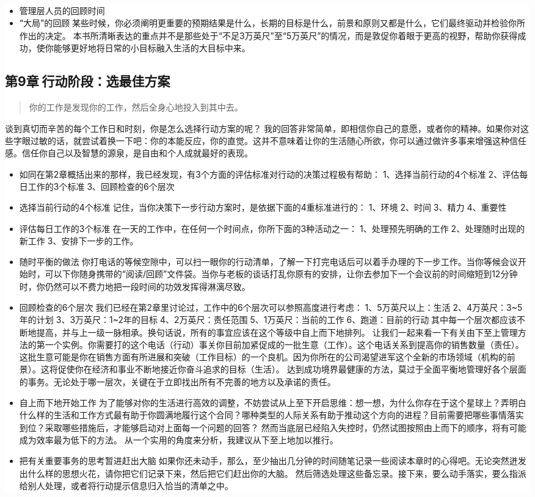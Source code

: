 - 管理层人员的回顾时间
- “大局”的回顾
     某些时候，你必须阐明更重要的预期结果是什么，长期的目标是什么，前景和原则又都是什么，它们最终驱动并检验你所作出的决定。
    本书所清晰表达的重点并不是那些处于“不足3万英尺”至“5万英尺”的情况，而是敦促你着眼于更高的视野，帮助你获得成功，使你能够更好地将日常的小目标融入生活的大目标中来。


## 第9章 行动阶段：选最佳方案
 >   你的工作是发现你的工作，然后全身心地投入到其中去。

谈到真切而辛苦的每个工作日和时刻，你是怎么选择行动方案的呢？
我的回答非常简单，即相信你自己的意愿，或者你的精神。如果你对这些字眼过敏的话，就尝试着换一下吧：你的本能反应，你的直觉。这并不意味着让你的生活随心所欲，你可以通过做许多事来增强这种信任感。信任你自己以及智慧的源泉，是自由和个人成就最好的表现。

- 如同在第2章概括出来的那样，我已经发现，有3个方面的评估标准对行动的决策过程极有帮助：
    1、选择当前行动的4个标准
    2、评估每日工作的3个标准
    3、回顾检查的6个层次

- 选择当前行动的4个标准
    记住，当你决策下一步行动方案时，是依据下面的4重标准进行的：
    1、环境
    2、时间
    3、精力
    4、重要性

- 评估每日工作的3个标准
在一天的工作中，在任何一个时间点，你所下面的3种活动之一：
    1、处理预先明确的工作
    2、处理随时出现的新工作
    3、安排下一步的工作。
- 随时平衡的做法
    你打电话的等候空隙中，可以扫一眼你的行动清单，了解一下打完电话后可以着手办理的下一步工作。当你等候会议开始时，可以下你随身携带的“阅读/回顾”文件袋。当你与老板的谈话打乱你原有的安排，让你去参加下一个会议前的时间缩短到12分钟时，你仍然可以不费力地把一段时间的功效发挥得淋漓尽致。

- 回顾检查的6个层次
   我们已经在第2章里讨论过，工作中的6个层次可以参照高度进行考虑：
    1、5万英尺以上：生活
    2、4万英尺：3~5年的计划
    3、3万英尺：1~2年的目标
    4、2万英尺：责任范围
    5、1万英尺：当前的工作
    6、跑道：目前的行动
其中每一个层次都应该不断地提高，并与上一级一脉相承。换句话说，所有的事宜应该在这个等级中自上而下地排列。
让我们一起来看一下有关由下至上管理方法的第一个实例。你需要打的这个电话（行动）事关你目前加紧促成的一批生意（工作）。这个电话关系到提高你的销售数量（责任）。这批生意可能是你在销售方面有所进展和突破（工作目标）的一个良机。因为你所在的公司渴望进军这个全新的市场领域（机构的前景）。这将促使你在经济和事业不断地接近你奋斗追求的目标（生活）。
达到成功境界最健康的方法，莫过于全面平衡地管理好各个层面的事务。无论处于哪一层次，关键在于立即找出所有不完善的地方以及承诺的责任。

- 自上而下地开始工作
   为了能够对你的生活进行高效的调整，不妨尝试从上至下开启思维：想一想，为什么你存在于这个星球上？弄明白什么样的生活和工作方式最有助于你圆满地履行这个合同？哪种类型的人际关系有助于推动这个方向的进程？目前需要把哪些事情落实到位？采取哪些措施后，才能够启动对上面每一个问题的回答？
   然而当底层已经陷入失控时，仍然试图按照由上而下的顺序，将有可能成为效率最为低下的方法。
   从一个实用的角度来分析，我建议从下至上地加以推行。

- 把有关重要事务的思考暂进赶出大脑
   如果你还未动手，那么，至少抽出几分钟的时间随笔记录一些阅读本章时的心得吧。无论突然迸发出什么样的思想火花，请你把它们记录下来，然后把它们赶出你的大脑。
    然后筛选处理这些备忘录。接下来，要么动手落实，要么指派给别人处理，或者将行动提示信息归入恰当的清单之中。

